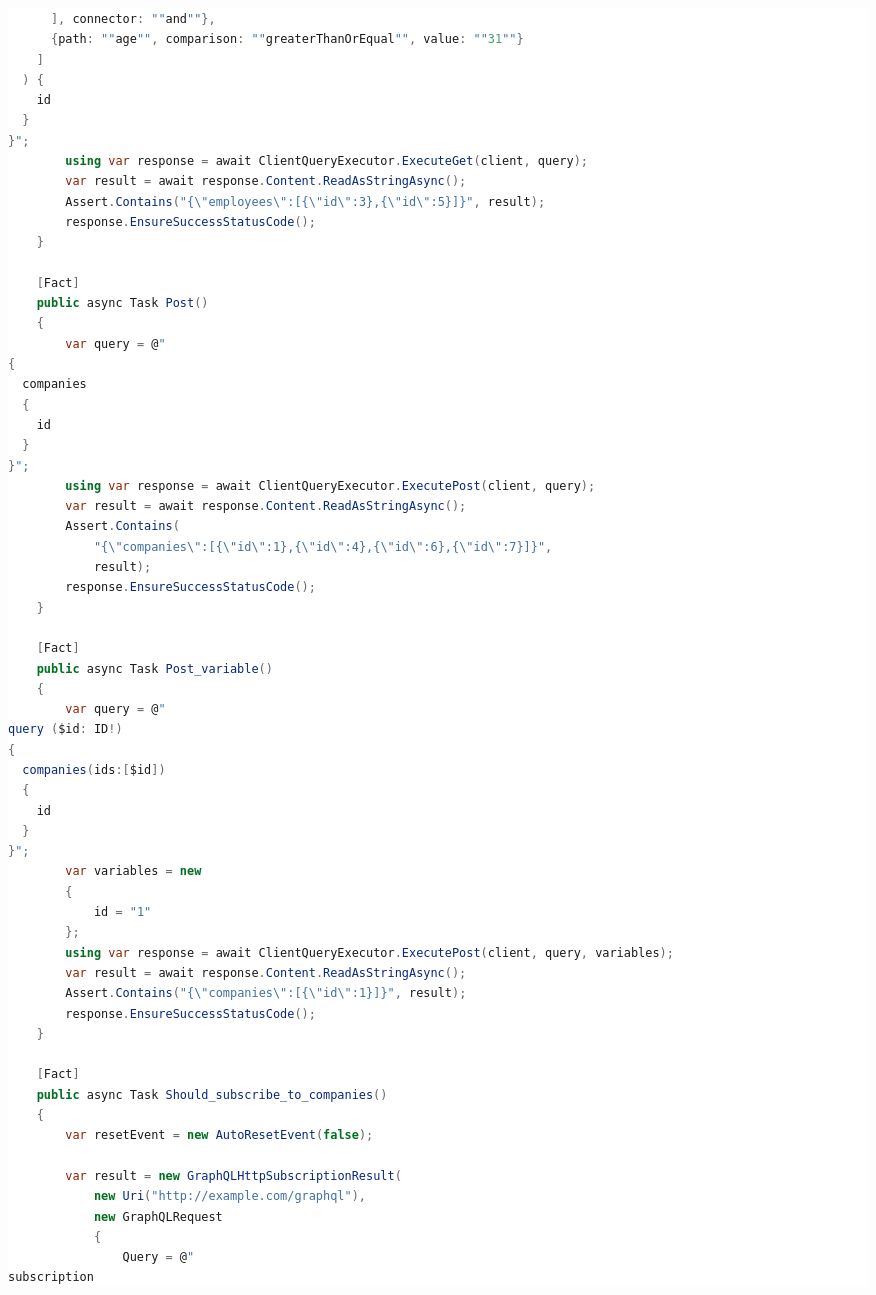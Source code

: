 ```cs
      ], connector: ""and""},
      {path: ""age"", comparison: ""greaterThanOrEqual"", value: ""31""}
  	]
  ) {
    id
  }
}";
        using var response = await ClientQueryExecutor.ExecuteGet(client, query);
        var result = await response.Content.ReadAsStringAsync();
        Assert.Contains("{\"employees\":[{\"id\":3},{\"id\":5}]}", result);
        response.EnsureSuccessStatusCode();
    }

    [Fact]
    public async Task Post()
    {
        var query = @"
{
  companies
  {
    id
  }
}";
        using var response = await ClientQueryExecutor.ExecutePost(client, query);
        var result = await response.Content.ReadAsStringAsync();
        Assert.Contains(
            "{\"companies\":[{\"id\":1},{\"id\":4},{\"id\":6},{\"id\":7}]}",
            result);
        response.EnsureSuccessStatusCode();
    }

    [Fact]
    public async Task Post_variable()
    {
        var query = @"
query ($id: ID!)
{
  companies(ids:[$id])
  {
    id
  }
}";
        var variables = new
        {
            id = "1"
        };
        using var response = await ClientQueryExecutor.ExecutePost(client, query, variables);
        var result = await response.Content.ReadAsStringAsync();
        Assert.Contains("{\"companies\":[{\"id\":1}]}", result);
        response.EnsureSuccessStatusCode();
    }

    [Fact]
    public async Task Should_subscribe_to_companies()
    {
        var resetEvent = new AutoResetEvent(false);

        var result = new GraphQLHttpSubscriptionResult(
            new Uri("http://example.com/graphql"),
            new GraphQLRequest
            {
                Query = @"
subscription
```